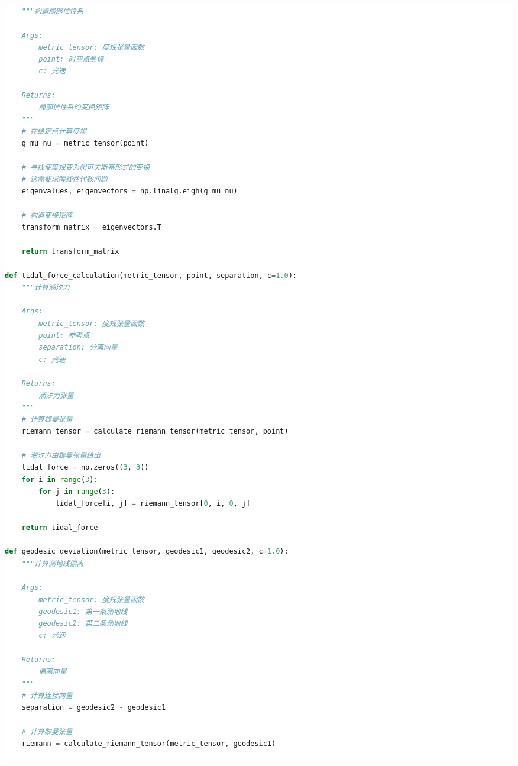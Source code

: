 ```python
    """构造局部惯性系
    
    Args:
        metric_tensor: 度规张量函数
        point: 时空点坐标
        c: 光速
    
    Returns:
        局部惯性系的变换矩阵
    """
    # 在给定点计算度规
    g_mu_nu = metric_tensor(point)
    
    # 寻找使度规变为闵可夫斯基形式的变换
    # 这需要求解线性代数问题
    eigenvalues, eigenvectors = np.linalg.eigh(g_mu_nu)
    
    # 构造变换矩阵
    transform_matrix = eigenvectors.T
    
    return transform_matrix

def tidal_force_calculation(metric_tensor, point, separation, c=1.0):
    """计算潮汐力
    
    Args:
        metric_tensor: 度规张量函数
        point: 参考点
        separation: 分离向量
        c: 光速
    
    Returns:
        潮汐力张量
    """
    # 计算黎曼张量
    riemann_tensor = calculate_riemann_tensor(metric_tensor, point)
    
    # 潮汐力由黎曼张量给出
    tidal_force = np.zeros((3, 3))
    for i in range(3):
        for j in range(3):
            tidal_force[i, j] = riemann_tensor[0, i, 0, j]
    
    return tidal_force

def geodesic_deviation(metric_tensor, geodesic1, geodesic2, c=1.0):
    """计算测地线偏离
    
    Args:
        metric_tensor: 度规张量函数
        geodesic1: 第一条测地线
        geodesic2: 第二条测地线
        c: 光速
    
    Returns:
        偏离向量
    """
    # 计算连接向量
    separation = geodesic2 - geodesic1
    
    # 计算黎曼张量
    riemann = calculate_riemann_tensor(metric_tensor, geodesic1)
    
```